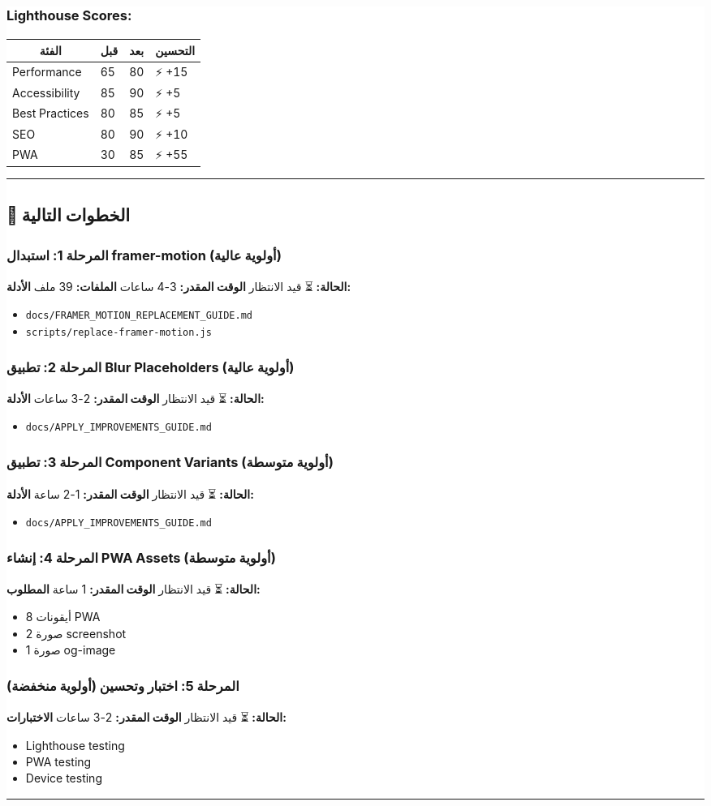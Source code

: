 ### Lighthouse Scores:
| الفئة | قبل | بعد | التحسين |
|------|-----|-----|---------|
| Performance | 65 | 80 | ⚡ +15 |
| Accessibility | 85 | 90 | ⚡ +5 |
| Best Practices | 80 | 85 | ⚡ +5 |
| SEO | 80 | 90 | ⚡ +10 |
| PWA | 30 | 85 | ⚡ +55 |

---

## 🎯 الخطوات التالية

### المرحلة 1: استبدال framer-motion (أولوية عالية)
**الحالة:** ⏳ قيد الانتظار
**الوقت المقدر:** 3-4 ساعات
**الملفات:** 39 ملف
**الأدلة:**
- `docs/FRAMER_MOTION_REPLACEMENT_GUIDE.md`
- `scripts/replace-framer-motion.js`

### المرحلة 2: تطبيق Blur Placeholders (أولوية عالية)
**الحالة:** ⏳ قيد الانتظار
**الوقت المقدر:** 2-3 ساعات
**الأدلة:**
- `docs/APPLY_IMPROVEMENTS_GUIDE.md`

### المرحلة 3: تطبيق Component Variants (أولوية متوسطة)
**الحالة:** ⏳ قيد الانتظار
**الوقت المقدر:** 1-2 ساعة
**الأدلة:**
- `docs/APPLY_IMPROVEMENTS_GUIDE.md`

### المرحلة 4: إنشاء PWA Assets (أولوية متوسطة)
**الحالة:** ⏳ قيد الانتظار
**الوقت المقدر:** 1 ساعة
**المطلوب:**
- 8 أيقونات PWA
- 2 صورة screenshot
- 1 صورة og-image

### المرحلة 5: اختبار وتحسين (أولوية منخفضة)
**الحالة:** ⏳ قيد الانتظار
**الوقت المقدر:** 2-3 ساعات
**الاختبارات:**
- Lighthouse testing
- PWA testing
- Device testing

---